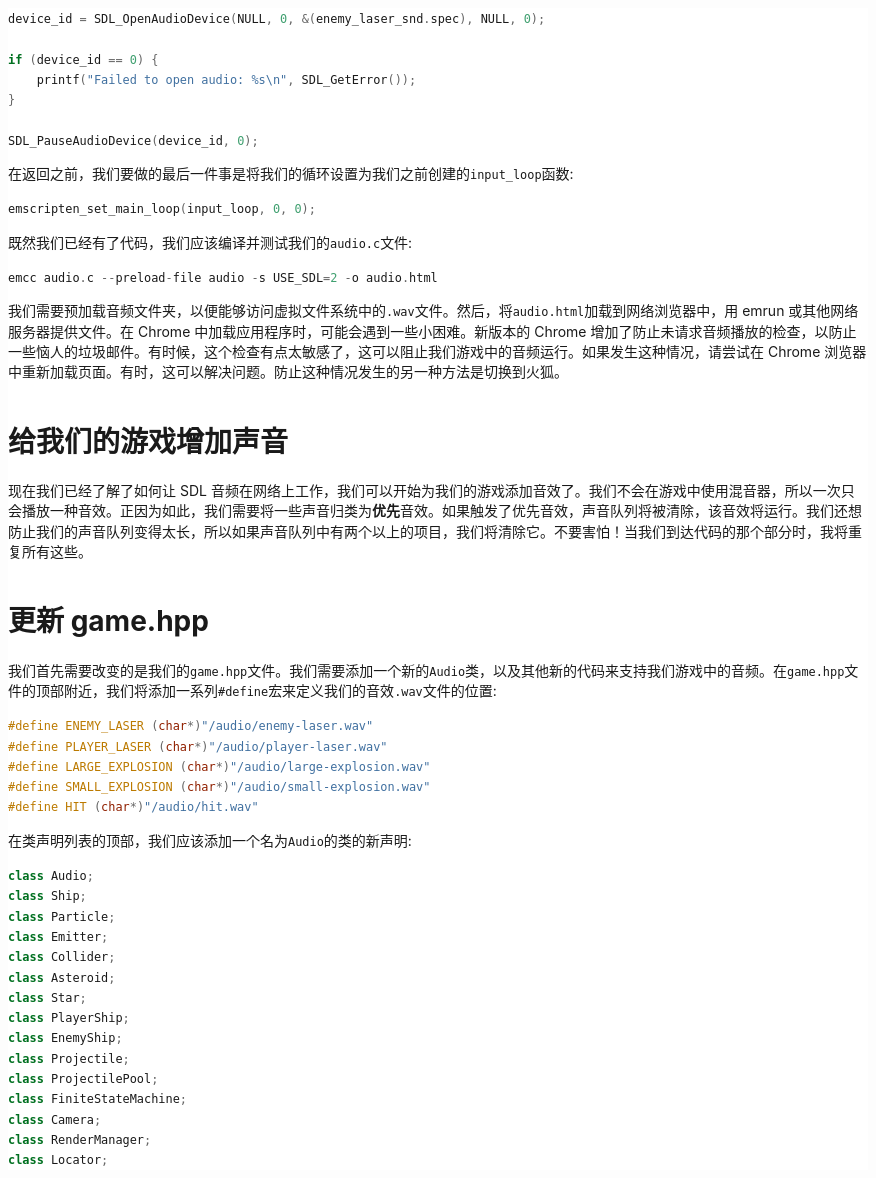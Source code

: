 ```cpp
device_id = SDL_OpenAudioDevice(NULL, 0, &(enemy_laser_snd.spec), NULL, 0);

if (device_id == 0) {
    printf("Failed to open audio: %s\n", SDL_GetError());
}

SDL_PauseAudioDevice(device_id, 0);
```

在返回之前，我们要做的最后一件事是将我们的循环设置为我们之前创建的`input_loop`函数:

```cpp
emscripten_set_main_loop(input_loop, 0, 0);
```

既然我们已经有了代码，我们应该编译并测试我们的`audio.c`文件:

```cpp
emcc audio.c --preload-file audio -s USE_SDL=2 -o audio.html
```

我们需要预加载音频文件夹，以便能够访问虚拟文件系统中的`.wav`文件。然后，将`audio.html`加载到网络浏览器中，用 emrun 或其他网络服务器提供文件。在 Chrome 中加载应用程序时，可能会遇到一些小困难。新版本的 Chrome 增加了防止未请求音频播放的检查，以防止一些恼人的垃圾邮件。有时候，这个检查有点太敏感了，这可以阻止我们游戏中的音频运行。如果发生这种情况，请尝试在 Chrome 浏览器中重新加载页面。有时，这可以解决问题。防止这种情况发生的另一种方法是切换到火狐。

# 给我们的游戏增加声音

现在我们已经了解了如何让 SDL 音频在网络上工作，我们可以开始为我们的游戏添加音效了。我们不会在游戏中使用混音器，所以一次只会播放一种音效。正因为如此，我们需要将一些声音归类为**优先**音效。如果触发了优先音效，声音队列将被清除，该音效将运行。我们还想防止我们的声音队列变得太长，所以如果声音队列中有两个以上的项目，我们将清除它。不要害怕！当我们到达代码的那个部分时，我将重复所有这些。

# 更新 game.hpp

我们首先需要改变的是我们的`game.hpp`文件。我们需要添加一个新的`Audio`类，以及其他新的代码来支持我们游戏中的音频。在`game.hpp`文件的顶部附近，我们将添加一系列`#define`宏来定义我们的音效`.wav`文件的位置:

```cpp
#define ENEMY_LASER (char*)"/audio/enemy-laser.wav"
#define PLAYER_LASER (char*)"/audio/player-laser.wav"
#define LARGE_EXPLOSION (char*)"/audio/large-explosion.wav"
#define SMALL_EXPLOSION (char*)"/audio/small-explosion.wav"
#define HIT (char*)"/audio/hit.wav"
```

在类声明列表的顶部，我们应该添加一个名为`Audio`的类的新声明:

```cpp
class Audio;
class Ship;
class Particle;
class Emitter;
class Collider;
class Asteroid;
class Star;
class PlayerShip;
class EnemyShip;
class Projectile;
class ProjectilePool;
class FiniteStateMachine;
class Camera;
class RenderManager;
class Locator;
```
